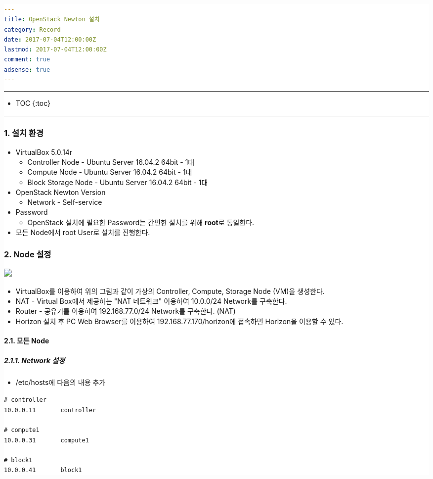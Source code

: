 ```yaml
---
title: OpenStack Newton 설치
category: Record
date: 2017-07-04T12:00:00Z
lastmod: 2017-07-04T12:00:00Z
comment: true
adsense: true
---
```


***

* TOC
{:toc}

***

### 1. 설치 환경

* VirtualBox 5.0.14r
  * Controller Node - Ubuntu Server 16.04.2 64bit - 1대
  * Compute Node - Ubuntu Server 16.04.2 64bit - 1대
  * Block Storage Node - Ubuntu Server 16.04.2 64bit - 1대
* OpenStack Newton Version
  * Network - Self-service
* Password
  * OpenStack 설치에 필요한 Password는 간편한 설치를 위해 **root**로 통일한다.
* 모든 Node에서 root User로 설치를 진행한다.

### 2. Node 설정

![]({{site.baseurl}}/images/record/OpenStack_Newton_Install/Node_Setting.PNG)

* VirtualBox를 이용하여 위의 그림과 같이 가상의 Controller, Compute, Storage Node (VM)을 생성한다.
* NAT - Virtual Box에서 제공하는 "NAT 네트워크" 이용하여 10.0.0/24 Network를 구축한다.
* Router - 공유기를 이용하여 192.168.77.0/24 Network를 구축한다. (NAT)
* Horizon 설치 후 PC Web Browser를 이용하여 192.168.77.170/horizon에 접속하면 Horizon을 이용할 수 있다.

#### 2.1. 모든 Node

##### 2.1.1. Network 설정

* /etc/hosts에 다음의 내용 추가

~~~
# controller
10.0.0.11       controller

# compute1
10.0.0.31       compute1

# block1
10.0.0.41       block1
~~~
